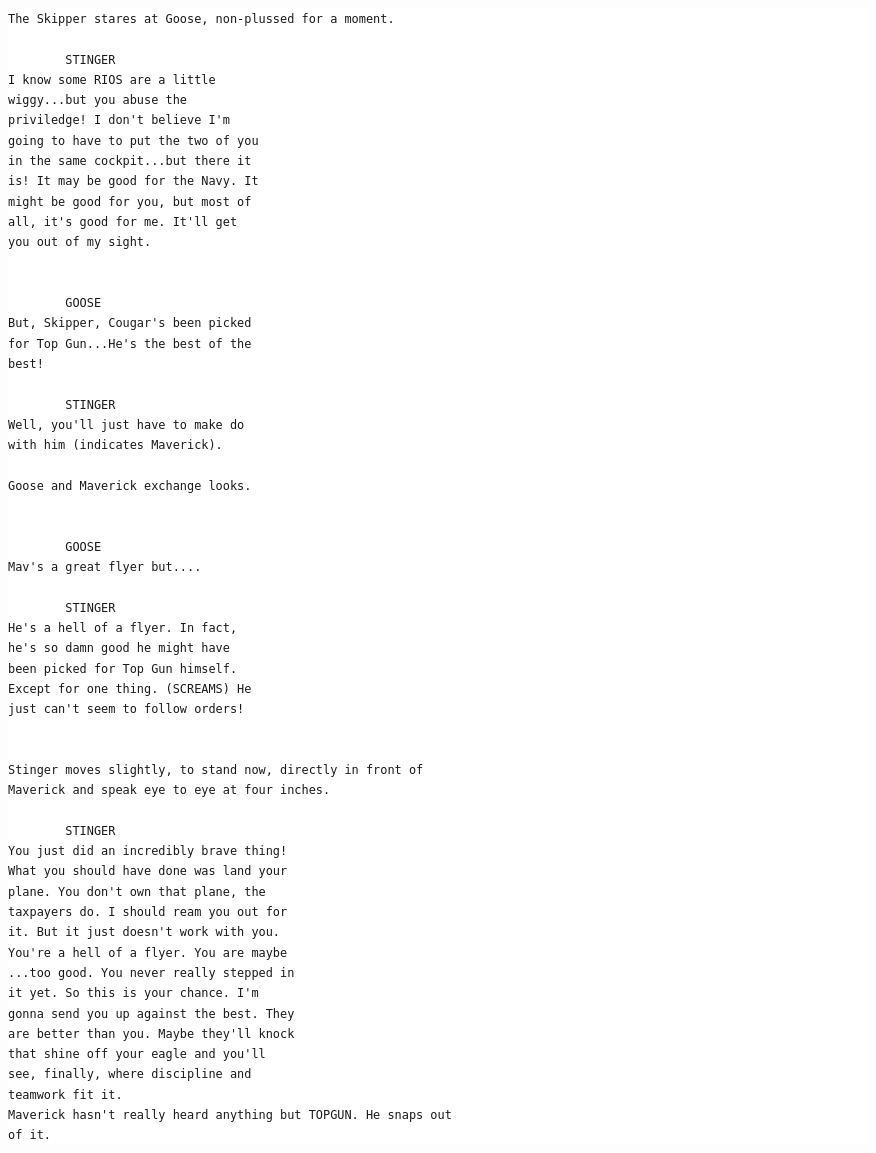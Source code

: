 	The Skipper stares at Goose, non-plussed for a moment.
	
			STINGER
	I know some RIOS are a little 
	wiggy...but you abuse the 
	priviledge! I don't believe I'm 
	going to have to put the two of you 
	in the same cockpit...but there it 
	is! It may be good for the Navy. It 
	might be good for you, but most of 
	all, it's good for me. It'll get 
	you out of my sight.
	
	
			GOOSE
	But, Skipper, Cougar's been picked 
	for Top Gun...He's the best of the 
	best!
	
			STINGER
	Well, you'll just have to make do 
	with him (indicates Maverick).
	
	Goose and Maverick exchange looks.
	
	
			GOOSE
	Mav's a great flyer but....
	
			STINGER
	He's a hell of a flyer. In fact, 
	he's so damn good he might have 
	been picked for Top Gun himself. 
	Except for one thing. (SCREAMS) He 
	just can't seem to follow orders!
	
	
	Stinger moves slightly, to stand now, directly in front of 
	Maverick and speak eye to eye at four inches.
	
			STINGER
	You just did an incredibly brave thing! 
	What you should have done was land your 
	plane. You don't own that plane, the 
	taxpayers do. I should ream you out for 
	it. But it just doesn't work with you. 
	You're a hell of a flyer. You are maybe 
	...too good. You never really stepped in 
	it yet. So this is your chance. I'm 
	gonna send you up against the best. They 
	are better than you. Maybe they'll knock 
	that shine off your eagle and you'll 
	see, finally, where discipline and 
	teamwork fit it. 
	Maverick hasn't really heard anything but TOPGUN. He snaps out 
	of it.
	